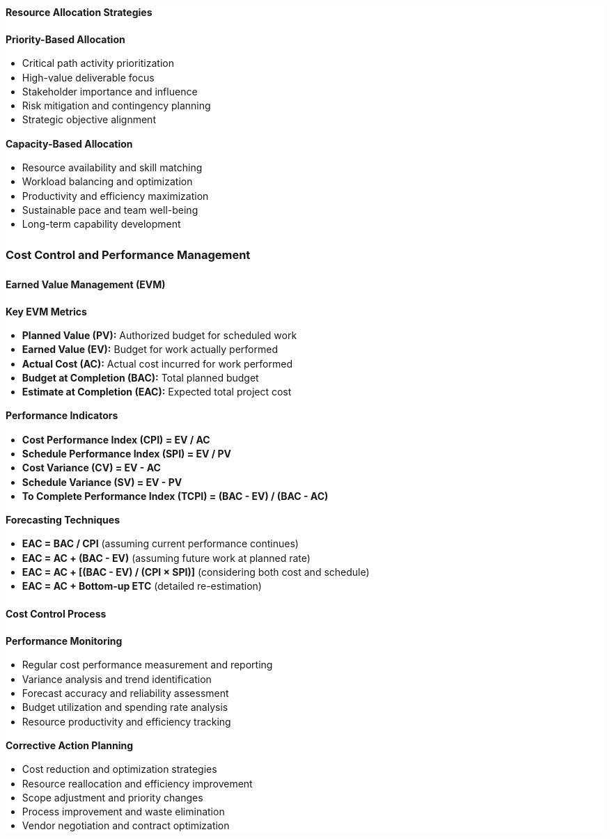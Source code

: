 #### Resource Allocation Strategies

**Priority-Based Allocation**
- Critical path activity prioritization
- High-value deliverable focus
- Stakeholder importance and influence
- Risk mitigation and contingency planning
- Strategic objective alignment

**Capacity-Based Allocation**
- Resource availability and skill matching
- Workload balancing and optimization
- Productivity and efficiency maximization
- Sustainable pace and team well-being
- Long-term capability development

### Cost Control and Performance Management

#### Earned Value Management (EVM)

**Key EVM Metrics**
- **Planned Value (PV):** Authorized budget for scheduled work
- **Earned Value (EV):** Budget for work actually performed
- **Actual Cost (AC):** Actual cost incurred for work performed
- **Budget at Completion (BAC):** Total planned budget
- **Estimate at Completion (EAC):** Expected total project cost

**Performance Indicators**
- **Cost Performance Index (CPI) = EV / AC**
- **Schedule Performance Index (SPI) = EV / PV**
- **Cost Variance (CV) = EV - AC**
- **Schedule Variance (SV) = EV - PV**
- **To Complete Performance Index (TCPI) = (BAC - EV) / (BAC - AC)**

**Forecasting Techniques**
- **EAC = BAC / CPI** (assuming current performance continues)
- **EAC = AC + (BAC - EV)** (assuming future work at planned rate)
- **EAC = AC + [(BAC - EV) / (CPI × SPI)]** (considering both cost and schedule)
- **EAC = AC + Bottom-up ETC** (detailed re-estimation)

#### Cost Control Process

**Performance Monitoring**
- Regular cost performance measurement and reporting
- Variance analysis and trend identification
- Forecast accuracy and reliability assessment
- Budget utilization and spending rate analysis
- Resource productivity and efficiency tracking

**Corrective Action Planning**
- Cost reduction and optimization strategies
- Resource reallocation and efficiency improvement
- Scope adjustment and priority changes
- Process improvement and waste elimination
- Vendor negotiation and contract optimization
